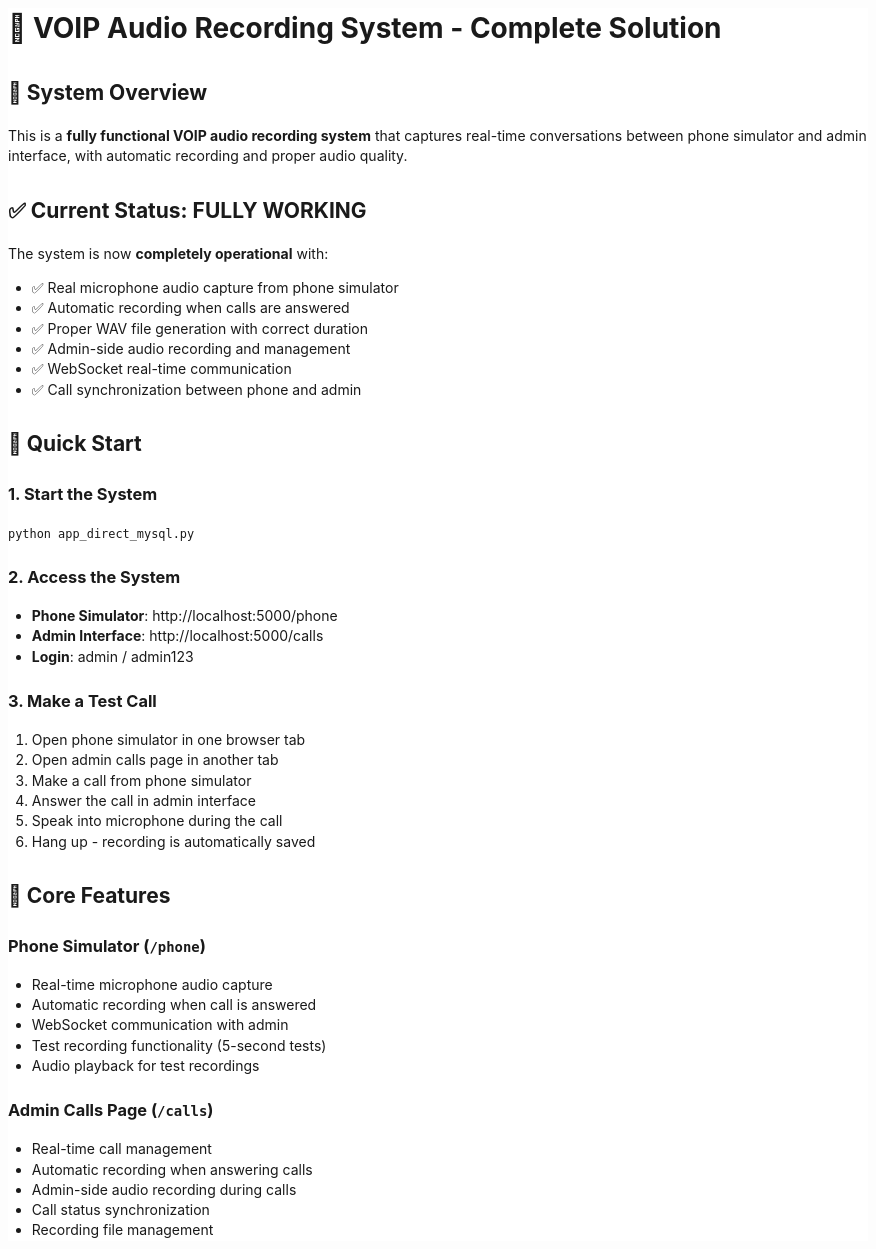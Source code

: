 # 🎵 VOIP Audio Recording System - Complete Solution

## 🎯 **System Overview**

This is a **fully functional VOIP audio recording system** that captures real-time conversations between phone simulator and admin interface, with automatic recording and proper audio quality.

## ✅ **Current Status: FULLY WORKING**

The system is now **completely operational** with:
- ✅ Real microphone audio capture from phone simulator
- ✅ Automatic recording when calls are answered
- ✅ Proper WAV file generation with correct duration
- ✅ Admin-side audio recording and management
- ✅ WebSocket real-time communication
- ✅ Call synchronization between phone and admin

## 🚀 **Quick Start**

### **1. Start the System**
```bash
python app_direct_mysql.py
```

### **2. Access the System**
- **Phone Simulator**: http://localhost:5000/phone
- **Admin Interface**: http://localhost:5000/calls
- **Login**: admin / admin123

### **3. Make a Test Call**
1. Open phone simulator in one browser tab
2. Open admin calls page in another tab
3. Make a call from phone simulator
4. Answer the call in admin interface
5. Speak into microphone during the call
6. Hang up - recording is automatically saved

## 🔧 **Core Features**

### **Phone Simulator (`/phone`)**
- Real-time microphone audio capture
- Automatic recording when call is answered
- WebSocket communication with admin
- Test recording functionality (5-second tests)
- Audio playback for test recordings

### **Admin Calls Page (`/calls`)**
- Real-time call management
- Automatic recording when answering calls
- Admin-side audio recording during calls
- Call status synchronization
- Recording file management
